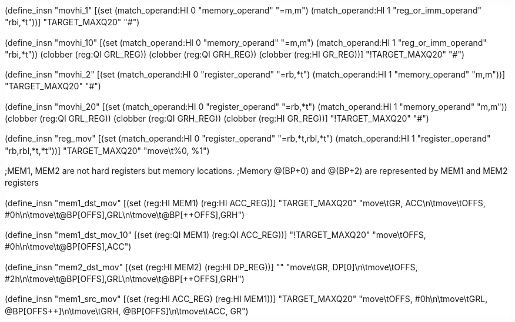 (define_insn "movhi_1"
 [(set (match_operand:HI 0 "memory_operand" "=m,m")
        (match_operand:HI 1 "reg_or_imm_operand" "rbi,*t"))]
  "TARGET_MAXQ20"
  "#")

(define_insn "movhi_10"
 [(set (match_operand:HI 0 "memory_operand" "=m,m")
        (match_operand:HI 1 "reg_or_imm_operand" "rbi,*t"))
  (clobber (reg:QI GRL_REG))
  (clobber (reg:QI GRH_REG))
  (clobber (reg:HI GR_REG))]
  "!TARGET_MAXQ20"
  "#")

(define_insn "movhi_2"
  [(set (match_operand:HI 0 "register_operand" "=rb,*t")
        (match_operand:HI 1 "memory_operand" "m,m"))]
  "TARGET_MAXQ20"
  "#")

(define_insn "movhi_20"
 [(set (match_operand:HI 0 "register_operand" "=rb,*t")
       (match_operand:HI 1 "memory_operand" "m,m"))
  (clobber (reg:QI GRL_REG))
  (clobber (reg:QI GRH_REG))
  (clobber (reg:HI GR_REG))]
  "!TARGET_MAXQ20"
  "#")

(define_insn "reg_mov"
  [(set (match_operand:HI 0 "register_operand" "=rb,*t,rbl,*t")
        (match_operand:HI 1 "register_operand" "rb,rbl,*t,*t"))]
  "TARGET_MAXQ20"
  "move\\t%0, %1")

;MEM1, MEM2 are not hard registers but memory locations.
;Memory @(BP+0) and @(BP+2) are represented by MEM1 and MEM2 registers

(define_insn "mem1_dst_mov"
 [(set (reg:HI MEM1) (reg:HI ACC_REG))]
  "TARGET_MAXQ20"
  "move\\tGR, ACC\\n\\tmove\\tOFFS, #0h\\n\\tmove\\t@BP[OFFS],GRL\\n\\tmove\\t@BP[++OFFS],GRH")

(define_insn "mem1_dst_mov_10"
 [(set (reg:QI MEM1) (reg:QI ACC_REG))]
  "!TARGET_MAXQ20"
  "move\\tOFFS, #0h\\n\\tmove\\t@BP[OFFS],ACC")

(define_insn "mem2_dst_mov"
 [(set (reg:HI MEM2) (reg:HI DP_REG))]
  ""
  "move\\tGR, DP[0]\\n\\tmove\\tOFFS, #2h\\n\\tmove\\t@BP[OFFS],GRL\\n\\tmove\\t@BP[++OFFS],GRH")
 
(define_insn "mem1_src_mov"
 [(set (reg:HI ACC_REG) (reg:HI MEM1))]
  "TARGET_MAXQ20"
  "move\\tOFFS, #0h\\n\\tmove\\tGRL, @BP[OFFS++]\\n\\tmove\\tGRH, @BP[OFFS]\\n\\tmove\\tACC, GR")
